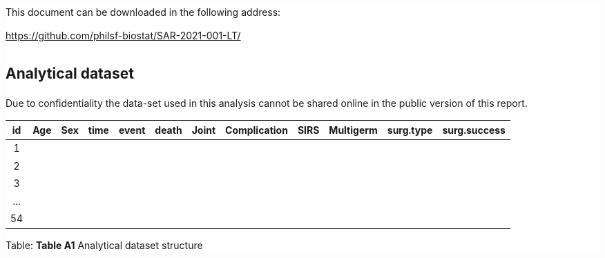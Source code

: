 

This document can be downloaded in the following address:

https://github.com/philsf-biostat/SAR-2021-001-LT/

## Analytical dataset

Due to confidentiality the data-set used in this analysis cannot be shared online in the public version of this report.


| id  | Age | Sex | time | event | death | Joint | Complication | SIRS | Multigerm | surg.type | surg.success |
|:---:|:---:|:---:|:----:|:-----:|:-----:|:-----:|:------------:|:----:|:---------:|:---------:|:------------:|
|  1  |     |     |      |       |       |       |              |      |           |           |              |
|  2  |     |     |      |       |       |       |              |      |           |           |              |
|  3  |     |     |      |       |       |       |              |      |           |           |              |
| ... |     |     |      |       |       |       |              |      |           |           |              |
| 54  |     |     |      |       |       |       |              |      |           |           |              |

Table: **Table A1** Analytical dataset structure
